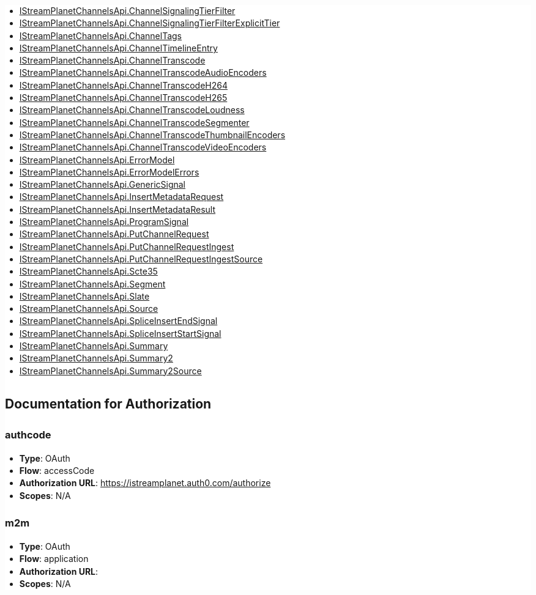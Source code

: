 - [IStreamPlanetChannelsApi.ChannelSignalingTierFilter](docs/ChannelSignalingTierFilter.md)
 - [IStreamPlanetChannelsApi.ChannelSignalingTierFilterExplicitTier](docs/ChannelSignalingTierFilterExplicitTier.md)
 - [IStreamPlanetChannelsApi.ChannelTags](docs/ChannelTags.md)
 - [IStreamPlanetChannelsApi.ChannelTimelineEntry](docs/ChannelTimelineEntry.md)
 - [IStreamPlanetChannelsApi.ChannelTranscode](docs/ChannelTranscode.md)
 - [IStreamPlanetChannelsApi.ChannelTranscodeAudioEncoders](docs/ChannelTranscodeAudioEncoders.md)
 - [IStreamPlanetChannelsApi.ChannelTranscodeH264](docs/ChannelTranscodeH264.md)
 - [IStreamPlanetChannelsApi.ChannelTranscodeH265](docs/ChannelTranscodeH265.md)
 - [IStreamPlanetChannelsApi.ChannelTranscodeLoudness](docs/ChannelTranscodeLoudness.md)
 - [IStreamPlanetChannelsApi.ChannelTranscodeSegmenter](docs/ChannelTranscodeSegmenter.md)
 - [IStreamPlanetChannelsApi.ChannelTranscodeThumbnailEncoders](docs/ChannelTranscodeThumbnailEncoders.md)
 - [IStreamPlanetChannelsApi.ChannelTranscodeVideoEncoders](docs/ChannelTranscodeVideoEncoders.md)
 - [IStreamPlanetChannelsApi.ErrorModel](docs/ErrorModel.md)
 - [IStreamPlanetChannelsApi.ErrorModelErrors](docs/ErrorModelErrors.md)
 - [IStreamPlanetChannelsApi.GenericSignal](docs/GenericSignal.md)
 - [IStreamPlanetChannelsApi.InsertMetadataRequest](docs/InsertMetadataRequest.md)
 - [IStreamPlanetChannelsApi.InsertMetadataResult](docs/InsertMetadataResult.md)
 - [IStreamPlanetChannelsApi.ProgramSignal](docs/ProgramSignal.md)
 - [IStreamPlanetChannelsApi.PutChannelRequest](docs/PutChannelRequest.md)
 - [IStreamPlanetChannelsApi.PutChannelRequestIngest](docs/PutChannelRequestIngest.md)
 - [IStreamPlanetChannelsApi.PutChannelRequestIngestSource](docs/PutChannelRequestIngestSource.md)
 - [IStreamPlanetChannelsApi.Scte35](docs/Scte35.md)
 - [IStreamPlanetChannelsApi.Segment](docs/Segment.md)
 - [IStreamPlanetChannelsApi.Slate](docs/Slate.md)
 - [IStreamPlanetChannelsApi.Source](docs/Source.md)
 - [IStreamPlanetChannelsApi.SpliceInsertEndSignal](docs/SpliceInsertEndSignal.md)
 - [IStreamPlanetChannelsApi.SpliceInsertStartSignal](docs/SpliceInsertStartSignal.md)
 - [IStreamPlanetChannelsApi.Summary](docs/Summary.md)
 - [IStreamPlanetChannelsApi.Summary2](docs/Summary2.md)
 - [IStreamPlanetChannelsApi.Summary2Source](docs/Summary2Source.md)


## Documentation for Authorization



### authcode


- **Type**: OAuth
- **Flow**: accessCode
- **Authorization URL**: https://istreamplanet.auth0.com/authorize
- **Scopes**: N/A



### m2m


- **Type**: OAuth
- **Flow**: application
- **Authorization URL**: 
- **Scopes**: N/A

